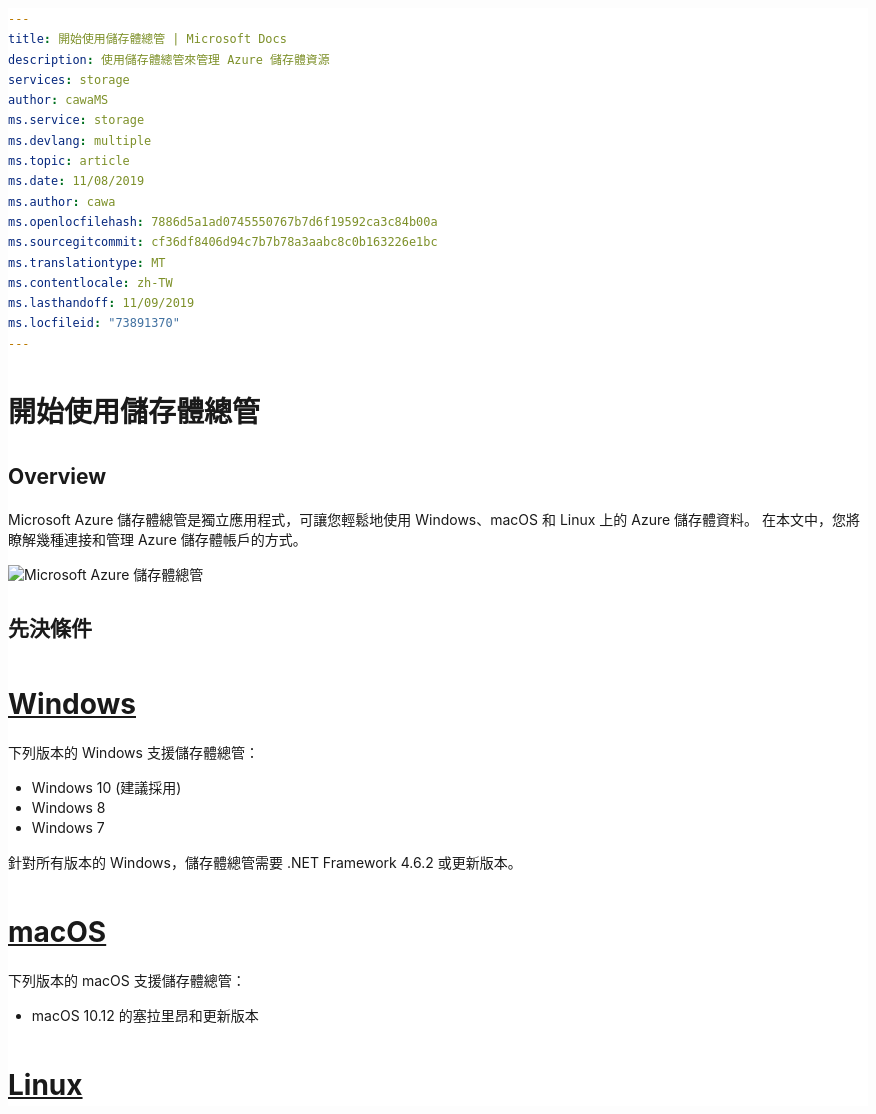 ```yaml
---
title: 開始使用儲存體總管 | Microsoft Docs
description: 使用儲存體總管來管理 Azure 儲存體資源
services: storage
author: cawaMS
ms.service: storage
ms.devlang: multiple
ms.topic: article
ms.date: 11/08/2019
ms.author: cawa
ms.openlocfilehash: 7886d5a1ad0745550767b7d6f19592ca3c84b00a
ms.sourcegitcommit: cf36df8406d94c7b7b78a3aabc8c0b163226e1bc
ms.translationtype: MT
ms.contentlocale: zh-TW
ms.lasthandoff: 11/09/2019
ms.locfileid: "73891370"
---
```

# <a name="get-started-with-storage-explorer"></a>開始使用儲存體總管

## <a name="overview"></a>Overview

Microsoft Azure 儲存體總管是獨立應用程式，可讓您輕鬆地使用 Windows、macOS 和 Linux 上的 Azure 儲存體資料。 在本文中，您將瞭解幾種連接和管理 Azure 儲存體帳戶的方式。

![Microsoft Azure 儲存體總管][0]

## <a name="prerequisites"></a>先決條件

# <a name="windowstabwindows"></a>[Windows](#tab/windows)

下列版本的 Windows 支援儲存體總管：

* Windows 10 (建議採用)
* Windows 8
* Windows 7

針對所有版本的 Windows，儲存體總管需要 .NET Framework 4.6.2 或更新版本。

# <a name="macostabmacos"></a>[macOS](#tab/macos)

下列版本的 macOS 支援儲存體總管：

* macOS 10.12 的塞拉里昂和更新版本

# <a name="linuxtablinux"></a>[Linux](#tab/linux)


[0]: ./media/vs-azure-tools-storage-manage-with-storage-explorer/Overview.png
[1]: ./media/vs-azure-tools-storage-manage-with-storage-explorer/ManageAccounts.png
[2]: ./media/vs-azure-tools-storage-manage-with-storage-explorer/connect-to-azure-storage-azure-environment.png
[3]: ./media/vs-azure-tools-storage-manage-with-storage-explorer/account-panel-subscriptions-apply.png
[4]: ./media/vs-azure-tools-storage-manage-with-storage-explorer/SubscriptionNode.png
[5]: ./media/vs-azure-tools-storage-manage-with-storage-explorer/ConnectDialog.png
[7]: ./media/vs-azure-tools-storage-manage-with-storage-explorer/PortalAccessKeys.png
[8]: ./media/vs-azure-tools-storage-manage-with-storage-explorer/AccessKeys.png
[9]: ./media/vs-azure-tools-storage-manage-with-storage-explorer/ConnectDialog.png
[10]: ./media/vs-azure-tools-storage-manage-with-storage-explorer/ConnectDialog-AddWithKeySelected.png
[11]: ./media/vs-azure-tools-storage-manage-with-storage-explorer/ConnectDialog-NameAndKeyPage.png
[12]: ./media/vs-azure-tools-storage-manage-with-storage-explorer/AttachedWithKeyAccount.png
[13]: ./media/vs-azure-tools-storage-manage-with-storage-explorer/AttachedWithKeyAccount-Detach.png
[14]: ./media/vs-azure-tools-storage-manage-with-storage-explorer/get-shared-access-signature-for-storage-explorer.png
[15]: ./media/vs-azure-tools-storage-manage-with-storage-explorer/create-shared-access-signature-for-storage-explorer.png
[16]: ./media/vs-azure-tools-storage-manage-with-storage-explorer/ConnectDialog-WithConnStringOrSASSelected.png
[17]: ./media/vs-azure-tools-storage-manage-with-storage-explorer/ConnectDialog-ConnStringOrSASPage-1.png
[18]: ./media/vs-azure-tools-storage-manage-with-storage-explorer/AttachedWithSASAccount.png
[19]: ./media/vs-azure-tools-storage-manage-with-storage-explorer/ConnectDialog-ConnStringOrSASPage-2.png
[20]: ./media/vs-azure-tools-storage-manage-with-storage-explorer/ServiceAttachedWithSAS.png
[21]: ./media/vs-azure-tools-storage-manage-with-storage-explorer/connect-to-cosmos-db-by-connection-string.png
[22]: ./media/vs-azure-tools-storage-manage-with-storage-explorer/connection-string-for-cosmos-db.png
[23]: ./media/vs-azure-tools-storage-manage-with-storage-explorer/storage-explorer-search-for-resource.png